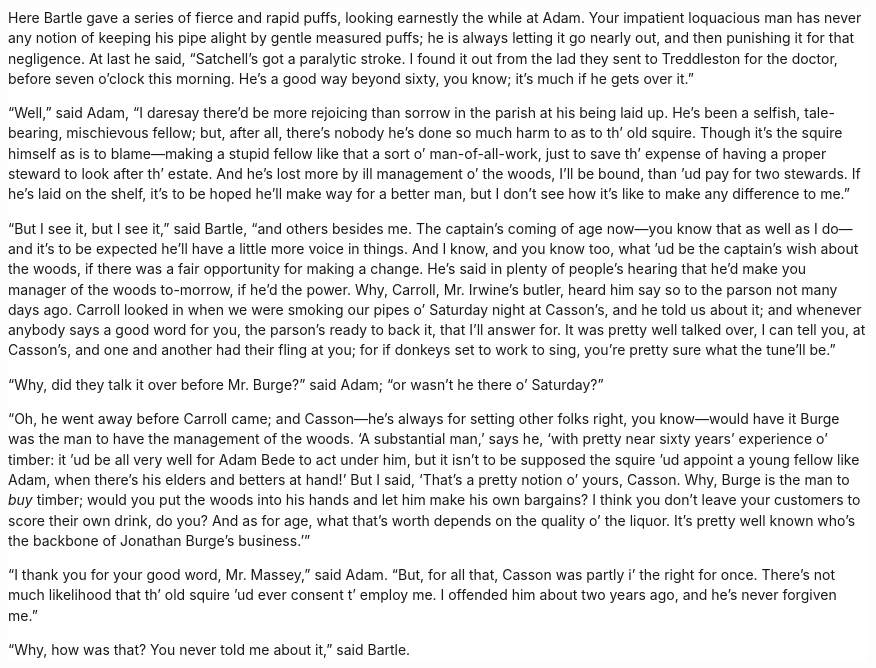   Here Bartle gave a series of fierce and rapid puffs, looking earnestly the while at Adam. Your impatient loquacious man has never any notion of keeping his pipe alight by gentle measured puffs; he is always letting it go nearly out, and then punishing it for that negligence. At last he said, “Satchell’s got a paralytic stroke. I found it out from the lad they sent to Treddleston for the doctor, before seven o’clock this morning. He’s a good way beyond sixty, you know; it’s much if he gets over it.” 

  “Well,” said Adam, “I daresay there’d be more rejoicing than sorrow in the parish at his being laid up. He’s been a selfish, tale-bearing, mischievous fellow; but, after all, there’s nobody he’s done so much harm to as to th’ old squire. Though it’s the squire himself as is to blame—making a stupid fellow like that a sort o’ man-of-all-work, just to save th’ expense of having a proper steward to look after th’ estate. And he’s lost more by ill management o’ the woods, I’ll be bound, than ’ud pay for two stewards. If he’s laid on the shelf, it’s to be hoped he’ll make way for a better man, but I don’t see how it’s like to make any difference to me.” 

  “But I see it, but I see it,” said Bartle, “and others besides me. The captain’s coming of age now—you know that as well as I do—and it’s to be expected he’ll have a little more voice in things. And I know, and you know too, what ’ud be the captain’s wish about the woods, if there was a fair opportunity for making a change. He’s said in plenty of people’s hearing that he’d make you manager of the woods to-morrow, if he’d the power. Why, Carroll, Mr. Irwine’s butler, heard him say so to the parson not many days ago. Carroll looked in when we were smoking our pipes o’ Saturday night at Casson’s, and he told us about it; and whenever anybody says a good word for you, the parson’s ready to back it, that I’ll answer for. It was pretty well talked over, I can tell you, at Casson’s, and one and another had their fling at you; for if donkeys set to work to sing, you’re pretty sure what the tune’ll be.” 

  “Why, did they talk it over before Mr. Burge?” said Adam; “or wasn’t he there o’ Saturday?” 

  “Oh, he went away before Carroll came; and Casson—he’s always for setting other folks right, you know—would have it Burge was the man to have the management of the woods. ‘A substantial man,’ says he, ‘with pretty near sixty years’ experience o’ timber: it ’ud be all very well for Adam Bede to act under him, but it isn’t to be supposed the squire ’ud appoint a young fellow like Adam, when there’s his elders and betters at hand!’ But I said, ‘That’s a pretty notion o’ yours, Casson. Why, Burge is the man to _buy_ timber; would you put the woods into his hands and let him make his own bargains? I think you don’t leave your customers to score their own drink, do you? And as for age, what that’s worth depends on the quality o’ the liquor. It’s pretty well known who’s the backbone of Jonathan Burge’s business.’” 

  “I thank you for your good word, Mr. Massey,” said Adam. “But, for all that, Casson was partly i’ the right for once. There’s not much likelihood that th’ old squire ’ud ever consent t’ employ me. I offended him about two years ago, and he’s never forgiven me.” 

  “Why, how was that? You never told me about it,” said Bartle. 
